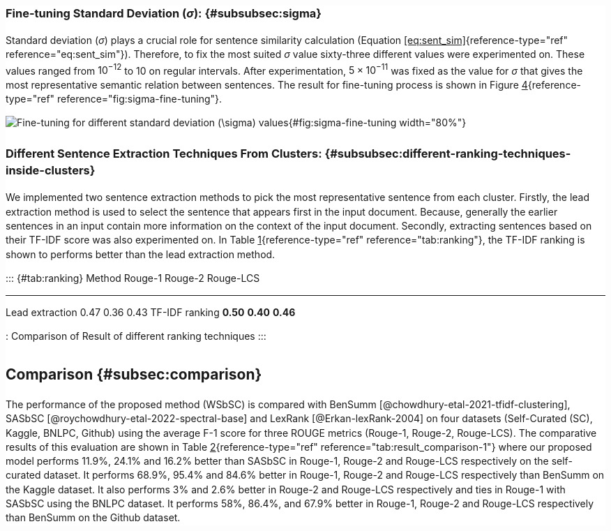### Fine-tuning Standard Deviation ($\sigma$):  {#subsubsec:sigma}

Standard deviation ($\sigma$) plays a crucial role for sentence
similarity calculation (Equation
[\[eq:sent_sim\]](#eq:sent_sim){reference-type="ref"
reference="eq:sent_sim"}). Therefore, to fix the most suited $\sigma$
value sixty-three different values were experimented on. These values
ranged from $10^{-12}$ to $10$ on regular intervals. After
experimentation, $5\times10^{-11}$ was fixed as the value for $\sigma$
that gives the most representative semantic relation between sentences.
The result for fine-tuning process is shown in Figure
[4](#fig:sigma-fine-tuning){reference-type="ref"
reference="fig:sigma-fine-tuning"}.

![Fine-tuning for different standard deviation ($\sigma$)
values](figs/fine-tuning-edited){#fig:sigma-fine-tuning width="80%"}

### Different Sentence Extraction Techniques From Clusters:  {#subsubsec:different-ranking-techniques-inside-clusters}

We implemented two sentence extraction methods to pick the most
representative sentence from each cluster. Firstly, the lead extraction
method is used to select the sentence that appears first in the input
document. Because, generally the earlier sentences in an input contain
more information on the context of the input document. Secondly,
extracting sentences based on their TF-IDF score was also experimented
on. In Table [1](#tab:ranking){reference-type="ref"
reference="tab:ranking"}, the TF-IDF ranking is shown to performs better
than the lead extraction method.

::: {#tab:ranking}
  Method             Rouge-1    Rouge-2    Rouge-LCS
  ----------------- ---------- ---------- -----------
  Lead extraction      0.47       0.36       0.43
  TF-IDF ranking     **0.50**   **0.40**   **0.46**

  : Comparison of Result of different ranking techniques
:::

## Comparison {#subsec:comparison}

The performance of the proposed method (WSbSC) is compared with BenSumm
[@chowdhury-etal-2021-tfidf-clustering], SASbSC
[@roychowdhury-etal-2022-spectral-base] and LexRank
[@Erkan-lexRank-2004] on four datasets (Self-Curated (SC), Kaggle,
BNLPC, Github) using the average F-1 score for three ROUGE metrics
(Rouge-1, Rouge-2, Rouge-LCS). The comparative results of this
evaluation are shown in Table
[2](#tab:result_comparison-1){reference-type="ref"
reference="tab:result_comparison-1"} where our proposed model performs
11.9%, 24.1% and 16.2% better than SASbSC in Rouge-1, Rouge-2 and
Rouge-LCS respectively on the self-curated dataset. It performs 68.9%,
95.4% and 84.6% better in Rouge-1, Rouge-2 and Rouge-LCS respectively
than BenSumm on the Kaggle dataset. It also performs 3% and 2.6% better
in Rouge-2 and Rouge-LCS respectively and ties in Rouge-1 with SASbSC
using the BNLPC dataset. It performs 58%, 86.4%, and 67.9% better in
Rouge-1, Rouge-2 and Rouge-LCS respectively than BenSumm on the Github
dataset.


[^1]: *https://fasttext.cc/docs/en/crawl-vectors.html*
[^2]: *https://github.com/tafseer-nayeem/BengaliSummarization*
[^3]: *https://pypi.org/project/lexrank/*
[^4]: *https://www.kaggle.com/datasets/shazol/bangla-wikipedia-corpus*
[^5]: *dataset link*
[^6]: *https://www.kaggle.com/datasets/towhidahmedfoysal/bangla-summarization-datasetprothom-alo*
[^7]: *https://github.com/tafseer-nayeem/BengaliSummarization/tree/main/Dataset/BNLPC/Dataset2*
[^8]: *https://github.com/Abid-Mahadi/Bangla-Text-summarization-Dataset*
[^9]: *https://pypi.org/project/rouge/*
[^10]: *https://www.kaggle.com/datasets/disisbig/hindi-text-short-and-large-summarization-corpus/*
[^11]: *https://www.kaggle.com/datasets/ketki19/marathi*
[^12]: *https://github.com/xtinge/turkish-extractive-summarization-dataset/blob/main/dataset/XTINGE-SUM_TR_EXT/xtinge-sum_tr_ext.json*